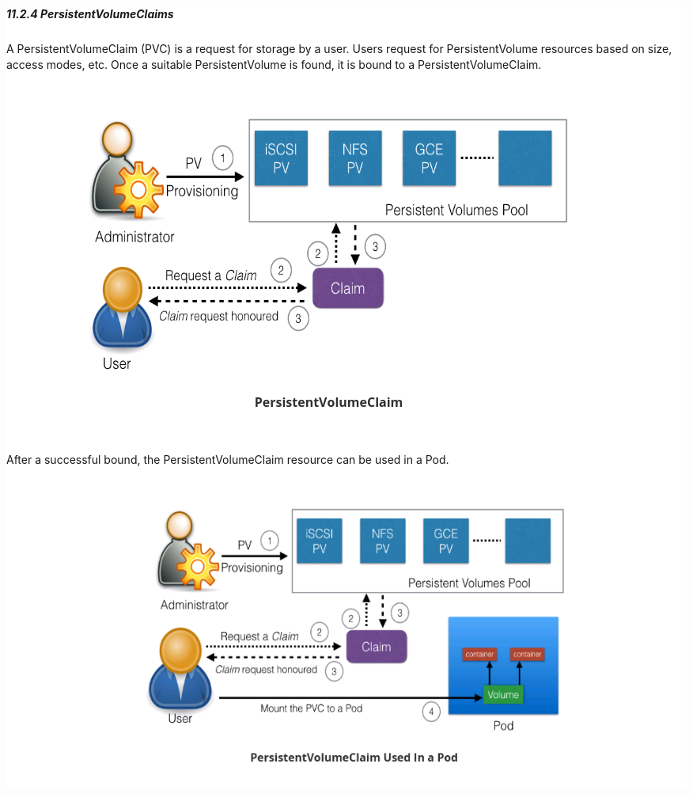 ##### 11.2.4  PersistentVolumeClaims

A PersistentVolumeClaim (PVC) is a request for storage by a user. Users request for PersistentVolume resources based on size, access modes, etc. Once a suitable PersistentVolume is found, it is bound to a PersistentVolumeClaim.

![persistentVolumeClaim](persistentVolumeClaim.png)

After a successful bound, the PersistentVolumeClaim resource can be used in a Pod.

![PersistentVolumeClaimUsed](PersistentVolumeClaimUsed.png)

